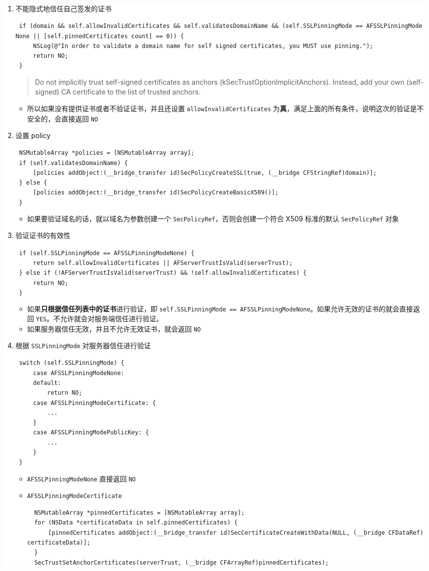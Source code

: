 1. 不能隐式地信任自己签发的证书

		if (domain && self.allowInvalidCertificates && self.validatesDomainName && (self.SSLPinningMode == AFSSLPinningModeNone || [self.pinnedCertificates count] == 0)) {
		    NSLog(@"In order to validate a domain name for self signed certificates, you MUST use pinning.");
		    return NO;
		}

	> Do not implicitly trust self-signed certificates as anchors (kSecTrustOptionImplicitAnchors).
	> Instead, add your own (self-signed) CA certificate to the list of trusted anchors.

	+ 所以如果没有提供证书或者不验证证书，并且还设置 `allowInvalidCertificates` 为**真**，满足上面的所有条件，说明这次的验证是不安全的，会直接返回 `NO`
2. 设置 policy

		NSMutableArray *policies = [NSMutableArray array];
		if (self.validatesDomainName) {
		    [policies addObject:(__bridge_transfer id)SecPolicyCreateSSL(true, (__bridge CFStringRef)domain)];
		} else {
		    [policies addObject:(__bridge_transfer id)SecPolicyCreateBasicX509()];
		}


	+ 如果要验证域名的话，就以域名为参数创建一个 `SecPolicyRef`，否则会创建一个符合 X509 标准的默认 `SecPolicyRef` 对象
3. 验证证书的有效性

		if (self.SSLPinningMode == AFSSLPinningModeNone) {
		    return self.allowInvalidCertificates || AFServerTrustIsValid(serverTrust);
		} else if (!AFServerTrustIsValid(serverTrust) && !self.allowInvalidCertificates) {
		    return NO;
		}

	+ 如果**只根据信任列表中的证书**进行验证，即 `self.SSLPinningMode == AFSSLPinningModeNone`。如果允许无效的证书的就会直接返回 `YES`。不允许就会对服务端信任进行验证。
	+ 如果服务器信任无效，并且不允许无效证书，就会返回 `NO`
4. 根据 `SSLPinningMode` 对服务器信任进行验证

		switch (self.SSLPinningMode) {
		    case AFSSLPinningModeNone:
		    default:
		        return NO;
		    case AFSSLPinningModeCertificate: {
				...
		    }
		    case AFSSLPinningModePublicKey: {
				...
		    }
		}

	+ `AFSSLPinningModeNone` 直接返回 `NO`
	+ `AFSSLPinningModeCertificate`

			NSMutableArray *pinnedCertificates = [NSMutableArray array];
			for (NSData *certificateData in self.pinnedCertificates) {
			    [pinnedCertificates addObject:(__bridge_transfer id)SecCertificateCreateWithData(NULL, (__bridge CFDataRef)certificateData)];
			}
			SecTrustSetAnchorCertificates(serverTrust, (__bridge CFArrayRef)pinnedCertificates);
